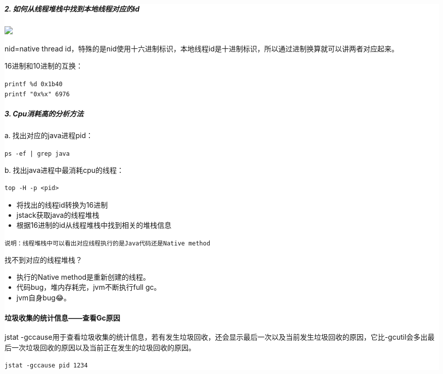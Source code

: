 ##### 2. 如何从线程堆栈中找到本地线程对应的id

![](http://pcb6gvhga.bkt.clouddn.com/15017782465588.jpg)

nid=native thread id，特殊的是nid使用十六进制标识，本地线程id是十进制标识，所以通过进制换算就可以讲两者对应起来。

16进制和10进制的互换：

```
printf %d 0x1b40
printf "0x%x" 6976
```

##### 3. Cpu消耗高的分析方法

a. 找出对应的java进程pid：

```
ps -ef | grep java
```

b. 找出java进程中最消耗cpu的线程：

```
top -H -p <pid>
```

- 将找出的线程id转换为16进制
- jstack获取java的线程堆栈
- 根据16进制的id从线程堆栈中找到相关的堆栈信息

`说明：线程堆栈中可以看出对应线程执行的是Java代码还是Native method`

找不到对应的线程堆栈？

- 执行的Native method是重新创建的线程。
- 代码bug，堆内存耗完，jvm不断执行full gc。
- jvm自身bug😂。

#### 垃圾收集的统计信息——查看Gc原因

jstat -gccause用于查看垃圾收集的统计信息，若有发生垃圾回收，还会显示最后一次以及当前发生垃圾回收的原因，它比-gcutil会多出最后一次垃圾回收的原因以及当前正在发生的垃圾回收的原因。

```
jstat -gccause pid 1234
```



